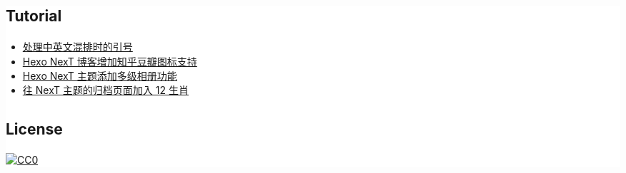 ## Tutorial

- [处理中英文混排时的引号](https://github.com/theme-next/hexo-theme-next/issues/462#issuecomment-435429592)
- [Hexo NexT 博客增加知乎豆瓣图标支持](https://pinlyu.com/post/32/)
- [Hexo NexT 主题添加多级相册功能](https://houmin.cc/posts/d487dd02/)
- [往 NexT 主题的归档页面加入 12 生肖](https://io-oi.me/tech/add-chinese-zodiac-to-next/)

## License

[![CC0](https://camo.githubusercontent.com/b52f6851cd7894c7794fb13d4a17ded958237f08acd57d66f17836e9ba22733b/68747470733a2f2f6d6972726f72732e6372656174697665636f6d6d6f6e732e6f72672f70726573736b69742f627574746f6e732f38387833312f7376672f63632d7a65726f2e737667)](https://creativecommons.org/publicdomain/zero/1.0/)
